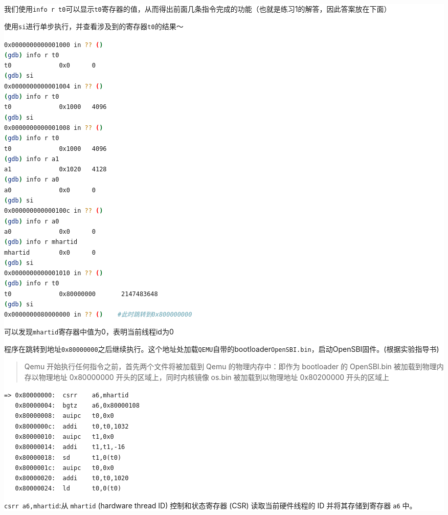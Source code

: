 我们使用`info r t0`可以显示`t0`寄存器的值，从而得出前面几条指令完成的功能（也就是练习1的解答，因此答案放在下面）

使用`si`进行单步执行，并查看涉及到的寄存器`t0`的结果～

```bash
0x0000000000001000 in ?? ()
(gdb) info r t0
t0             0x0      0
(gdb) si       
0x0000000000001004 in ?? ()
(gdb) info r t0
t0             0x1000   4096
(gdb) si
0x0000000000001008 in ?? ()
(gdb) info r t0
t0             0x1000   4096
(gdb) info r a1
a1             0x1020   4128
(gdb) info r a0
a0             0x0      0
(gdb) si
0x000000000000100c in ?? ()
(gdb) info r a0
a0             0x0      0
(gdb) info r mhartid
mhartid        0x0      0
(gdb) si
0x0000000000001010 in ?? ()
(gdb) info r t0
t0             0x80000000       2147483648
(gdb) si
0x0000000080000000 in ?? ()    #此时跳转到0x800000000
```

可以发现`mhartid`寄存器中值为0，表明当前线程id为0

程序在跳转到地址`0x80000000`之后继续执行。这个地址处加载`QEMU`自带的bootloader`OpenSBI.bin`，启动OpenSBI固件。(根据实验指导书)

> Qemu 开始执行任何指令之前，首先两个文件将被加载到 Qemu 的物理内存中：即作为 bootloader 的 OpenSBI.bin 被加载到物理内存以物理地址 0x80000000 开头的区域上，同时内核镜像 os.bin 被加载到以物理地址 0x80200000 开头的区域上

```assembly
=> 0x80000000:  csrr    a6,mhartid
   0x80000004:  bgtz    a6,0x80000108
   0x80000008:  auipc   t0,0x0
   0x8000000c:  addi    t0,t0,1032
   0x80000010:  auipc   t1,0x0
   0x80000014:  addi    t1,t1,-16
   0x80000018:  sd      t1,0(t0)
   0x8000001c:  auipc   t0,0x0
   0x80000020:  addi    t0,t0,1020
   0x80000024:  ld      t0,0(t0)
```

`csrr a6,mhartid`:从 `mhartid` (hardware thread ID) 控制和状态寄存器 (CSR) 读取当前硬件线程的 ID 并将其存储到寄存器 `a6` 中。
